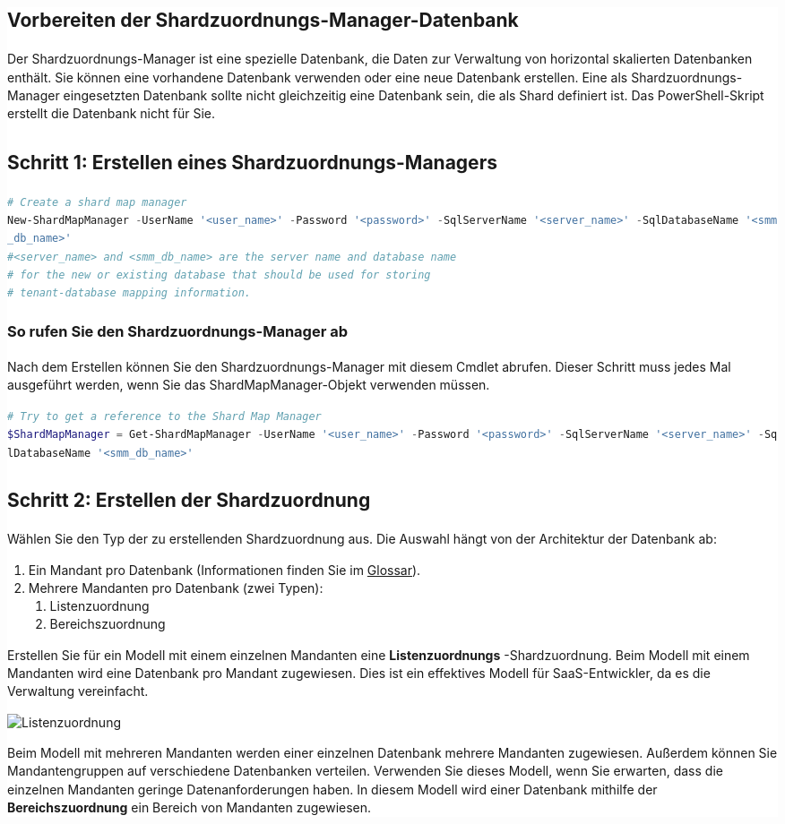 ## <a name="prepare-the-shard-map-manager-database"></a>Vorbereiten der Shardzuordnungs-Manager-Datenbank

Der Shardzuordnungs-Manager ist eine spezielle Datenbank, die Daten zur Verwaltung von horizontal skalierten Datenbanken enthält. Sie können eine vorhandene Datenbank verwenden oder eine neue Datenbank erstellen. Eine als Shardzuordnungs-Manager eingesetzten Datenbank sollte nicht gleichzeitig eine Datenbank sein, die als Shard definiert ist. Das PowerShell-Skript erstellt die Datenbank nicht für Sie.

## <a name="step-1-create-a-shard-map-manager"></a>Schritt 1: Erstellen eines Shardzuordnungs-Managers

```powershell
# Create a shard map manager
New-ShardMapManager -UserName '<user_name>' -Password '<password>' -SqlServerName '<server_name>' -SqlDatabaseName '<smm_db_name>'
#<server_name> and <smm_db_name> are the server name and database name
# for the new or existing database that should be used for storing
# tenant-database mapping information.
```

### <a name="to-retrieve-the-shard-map-manager"></a>So rufen Sie den Shardzuordnungs-Manager ab

Nach dem Erstellen können Sie den Shardzuordnungs-Manager mit diesem Cmdlet abrufen. Dieser Schritt muss jedes Mal ausgeführt werden, wenn Sie das ShardMapManager-Objekt verwenden müssen.

```powershell
# Try to get a reference to the Shard Map Manager  
$ShardMapManager = Get-ShardMapManager -UserName '<user_name>' -Password '<password>' -SqlServerName '<server_name>' -SqlDatabaseName '<smm_db_name>'
```

## <a name="step-2-create-the-shard-map"></a>Schritt 2: Erstellen der Shardzuordnung

Wählen Sie den Typ der zu erstellenden Shardzuordnung aus. Die Auswahl hängt von der Architektur der Datenbank ab:

1. Ein Mandant pro Datenbank (Informationen finden Sie im [Glossar](elastic-scale-glossary.md)).
2. Mehrere Mandanten pro Datenbank (zwei Typen):
   1. Listenzuordnung
   2. Bereichszuordnung

Erstellen Sie für ein Modell mit einem einzelnen Mandanten eine **Listenzuordnungs** -Shardzuordnung. Beim Modell mit einem Mandanten wird eine Datenbank pro Mandant zugewiesen. Dies ist ein effektives Modell für SaaS-Entwickler, da es die Verwaltung vereinfacht.

![Listenzuordnung][1]

Beim Modell mit mehreren Mandanten werden einer einzelnen Datenbank mehrere Mandanten zugewiesen. Außerdem können Sie Mandantengruppen auf verschiedene Datenbanken verteilen. Verwenden Sie dieses Modell, wenn Sie erwarten, dass die einzelnen Mandanten geringe Datenanforderungen haben. In diesem Modell wird einer Datenbank mithilfe der **Bereichszuordnung** ein Bereich von Mandanten zugewiesen.


[1]: ./media/elastic-convert-to-use-elastic-tools/listmapping.png
[2]: ./media/elastic-convert-to-use-elastic-tools/rangemapping.png
[3]: ./media/elastic-convert-to-use-elastic-tools/multipleonsingledb.png